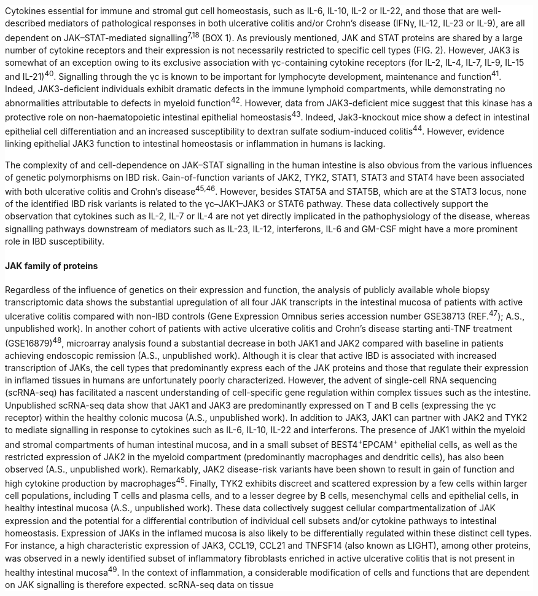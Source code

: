 Cytokines essential for immune and stromal gut cell homeostasis, such as IL-6, IL-10, IL-2 or IL-22, and those that are well-described mediators of pathological responses in both ulcerative colitis and/or Crohn’s disease (IFNγ, IL-12, IL-23 or IL-9), are all dependent on JAK–STAT-mediated signalling<sup>7,18</sup> (BOX 1). As previously mentioned, JAK and STAT proteins are shared by a large number of cytokine receptors and their expression is not necessarily restricted to specific cell types (FIG. 2). However, JAK3 is somewhat of an exception owing to its exclusive association with γc-containing cytokine receptors (for IL-2, IL-4, IL-7, IL-9, IL-15 and IL-21)<sup>40</sup>. Signalling through the γc is known to be important for lymphocyte development, maintenance and function<sup>41</sup>. Indeed, JAK3-deficient individuals exhibit dramatic defects in the immune lymphoid compartments, while demonstrating no abnormalities attributable to defects in myeloid function<sup>42</sup>. However, data from JAK3-deficient mice suggest that this kinase has a protective role on non-haematopoietic intestinal epithelial homeostasis<sup>43</sup>. Indeed, Jak3-knockout mice show a defect in intestinal epithelial cell differentiation and an increased susceptibility to dextran sulfate sodium-induced colitis<sup>44</sup>. However, evidence linking epithelial JAK3 function to intestinal homeostasis or inflammation in humans is lacking.

The complexity of and cell-dependence on JAK–STAT signalling in the human intestine is also obvious from the various influences of genetic polymorphisms on IBD risk. Gain-of-function variants of JAK2, TYK2, STAT1, STAT3 and STAT4 have been associated with both ulcerative colitis and Crohn’s disease<sup>45,46</sup>. However, besides STAT5A and STAT5B, which are at the STAT3 locus, none of the identified IBD risk variants is related to the γc–JAK1–JAK3 or STAT6 pathway. These data collectively support the observation that cytokines such as IL-2, IL-7 or IL-4 are not yet directly implicated in the pathophysiology of the disease, whereas signalling pathways downstream of mediators such as IL-23, IL-12, interferons, IL-6 and GM-CSF might have a more prominent role in IBD susceptibility.

#### JAK family of proteins

Regardless of the influence of genetics on their expression and function, the analysis of publicly available whole biopsy transcriptomic data shows the substantial upregulation of all four JAK transcripts in the intestinal mucosa of patients with active ulcerative colitis compared with non-IBD controls (Gene Expression Omnibus series accession number GSE38713 (REF.<sup>47</sup>); A.S., unpublished work). In another cohort of patients with active ulcerative colitis and Crohn’s disease starting anti-TNF treatment (GSE16879)<sup>48</sup>, microarray analysis found a substantial decrease in both JAK1 and JAK2 compared with baseline in patients achieving endoscopic remission (A.S., unpublished work). Although it is clear that active IBD is associated with increased transcription of JAKs, the cell types that predominantly express each of the JAK proteins and those that regulate their expression in inflamed tissues in humans are unfortunately poorly characterized. However, the advent of single-cell RNA sequencing (scRNA-seq) has facilitated a nascent understanding of cell-specific gene regulation within complex tissues such as the intestine. Unpublished scRNA-seq data show that JAK1 and JAK3 are predominantly expressed on T and B cells (expressing the γc receptor) within the healthy colonic mucosa (A.S., unpublished work). In addition to JAK3, JAK1 can partner with JAK2 and TYK2 to mediate signalling in response to cytokines such as IL-6, IL-10, IL-22 and interferons. The presence of JAK1 within the myeloid and stromal compartments of human intestinal mucosa, and in a small subset of BEST4<sup>+</sup>EPCAM<sup>+</sup> epithelial cells, as well as the restricted expression of JAK2 in the myeloid compartment (predominantly macrophages and dendritic cells), has also been observed (A.S., unpublished work). Remarkably, JAK2 disease-risk variants have been shown to result in gain of function and high cytokine production by macrophages<sup>45</sup>. Finally, TYK2 exhibits discreet and scattered expression by a few cells within larger cell populations, including T cells and plasma cells, and to a lesser degree by B cells, mesenchymal cells and epithelial cells, in healthy intestinal mucosa (A.S., unpublished work). These data collectively suggest cellular compartmentalization of JAK expression and the potential for a differential contribution of individual cell subsets and/or cytokine pathways to intestinal homeostasis. Expression of JAKs in the inflamed mucosa is also likely to be differentially regulated within these distinct cell types. For instance, a high characteristic expression of JAK3, CCL19, CCL21 and TNFSF14 (also known as LIGHT), among other proteins, was observed in a newly identified subset of inflammatory fibroblasts enriched in active ulcerative colitis that is not present in healthy intestinal mucosa<sup>49</sup>. In the context of inflammation, a considerable modification of cells and functions that are dependent on JAK signalling is therefore expected. scRNA-seq data on tissue
